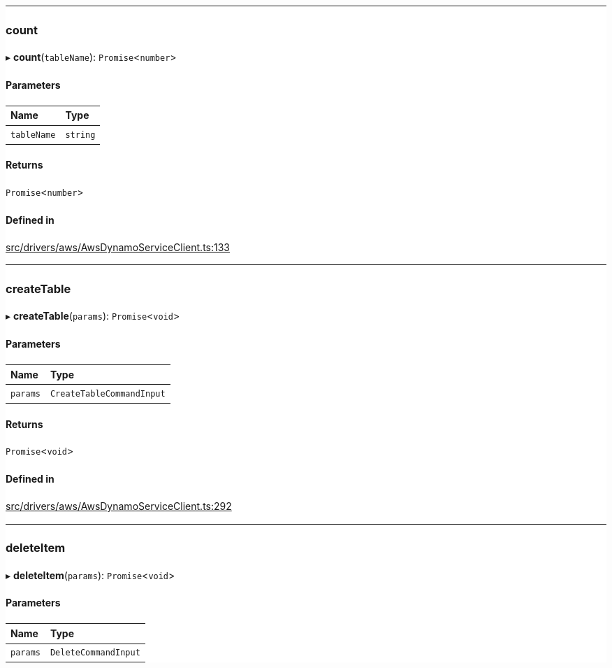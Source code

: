 ___

### count

▸ **count**(`tableName`): `Promise`\<`number`\>

#### Parameters

| Name | Type |
| :------ | :------ |
| `tableName` | `string` |

#### Returns

`Promise`\<`number`\>

#### Defined in

[src/drivers/aws/AwsDynamoServiceClient.ts:133](https://github.com/l-v-yonsama/db-drivers/blob/c1018cc5c0c7d7cc551a97b3d59595a89cfb2cb9/src/drivers/aws/AwsDynamoServiceClient.ts#L133)

___

### createTable

▸ **createTable**(`params`): `Promise`\<`void`\>

#### Parameters

| Name | Type |
| :------ | :------ |
| `params` | `CreateTableCommandInput` |

#### Returns

`Promise`\<`void`\>

#### Defined in

[src/drivers/aws/AwsDynamoServiceClient.ts:292](https://github.com/l-v-yonsama/db-drivers/blob/c1018cc5c0c7d7cc551a97b3d59595a89cfb2cb9/src/drivers/aws/AwsDynamoServiceClient.ts#L292)

___

### deleteItem

▸ **deleteItem**(`params`): `Promise`\<`void`\>

#### Parameters

| Name | Type |
| :------ | :------ |
| `params` | `DeleteCommandInput` |
